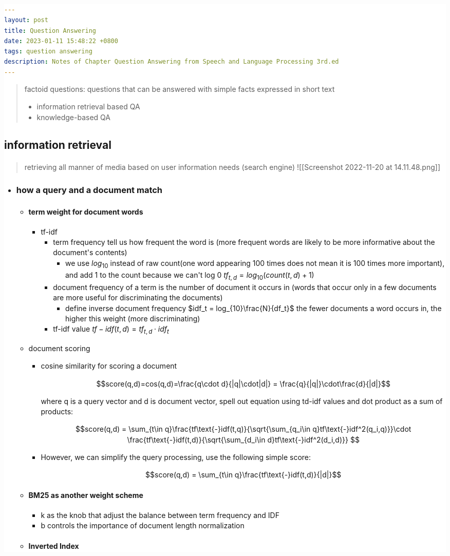 ```yaml
---
layout: post
title: Question Answering
date: 2023-01-11 15:48:22 +0800
tags: question answering
description: Notes of Chapter Question Answering from Speech and Language Processing 3rd.ed
---
```


> factoid questions: questions that can be answered with simple facts expressed in short text
>
> - information retrieval based QA
> - knowledge-based QA

## information retrieval

> retrieving all manner of media based on user information needs (search engine)
> ![[Screenshot 2022-11-20 at 14.11.48.png]]

- ### how a query and a document match

  - #### term weight for document words

    - tf-idf
      - term frequency tell us how frequent the word is (more frequent words are likely to be more informative about the document's contents)
        - we use $log_{10}$ instead of raw count(one word appearing 100 times does not mean it is 100 times more important), and add 1 to the count because we can't log 0 $tf_{t,d} = log_{10}(count(t,d)+1)$
      - document frequency of a term is the number of document it occurs in (words that occur only in a few documents are more useful for discriminating the documents)
        - define inverse document frequency $idf_t = log_{10}\frac{N}{df_t}$ the fewer documents a word occurs in, the higher this weight (more discriminating)
      - tf-idf value $tf-idf(t,d) = tf_{t,d}\cdot idf_t$

  - document scoring

    - cosine similarity for scoring a document 

      $$score(q,d)=cos(q,d)=\frac{q\cdot d}{|q|\cdot|d|}  = \frac{q}{|q|}\cdot\frac{d}{|d|}$$ 

      where q is a query vector and d is document vector, spell out equation using td-idf values and dot product as a sum of products: 

      $$score(q,d) = \sum_{t\in q}\frac{tf\text{-}idf(t,q)}{\sqrt{\sum_{q_i\in q}tf\text{-}idf^2(q_i,q)}}\cdot \frac{tf\text{-}idf(t,d)}{\sqrt{\sum_{d_i\in d}tf\text{-}idf^2(d_i,d)}} $$

    - However, we can simplify the query processing, use the following simple score:

      $$score(q,d) = \sum_{t\in q}\frac{tf\text{-}idf(t,d)}{|d|}$$

  - #### **BM25** as another weight scheme

    - k as the knob that adjust the balance between term frequency and IDF
    - b controls the importance of document length normalization

  - #### Inverted Index

